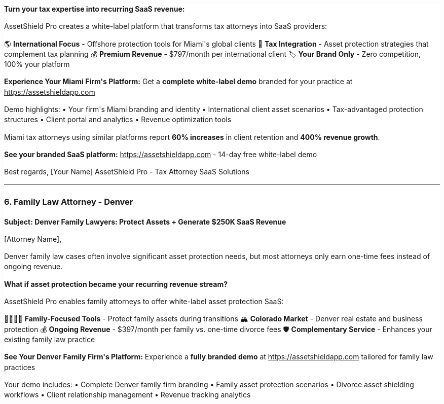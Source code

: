 **Turn your tax expertise into recurring SaaS revenue:**

AssetShield Pro creates a white-label platform that transforms tax attorneys into SaaS providers:

🌎 **International Focus** - Offshore protection tools for Miami's global clients
💼 **Tax Integration** - Asset protection strategies that complement tax planning
💰 **Premium Revenue** - $797/month per international client
🏷️ **Your Brand Only** - Zero competition, 100% your platform

**Experience Your Miami Firm's Platform:**
Get a **complete white-label demo** branded for your practice at https://assetshieldapp.com

Demo highlights:
• Your firm's Miami branding and identity
• International client asset scenarios
• Tax-advantaged protection structures
• Client portal and analytics
• Revenue optimization tools

Miami tax attorneys using similar platforms report **60% increases** in client retention and **400% revenue growth**.

**See your branded SaaS platform:**
https://assetshieldapp.com - 14-day free white-label demo

Best regards,
[Your Name]
AssetShield Pro - Tax Attorney SaaS Solutions

---

### **6. Family Law Attorney - Denver**
**Subject: Denver Family Lawyers: Protect Assets + Generate $250K SaaS Revenue**

[Attorney Name],

Denver family law cases often involve significant asset protection needs, but most attorneys only earn one-time fees instead of ongoing revenue.

**What if asset protection became your recurring revenue stream?**

AssetShield Pro enables family attorneys to offer white-label asset protection SaaS:

👨‍👩‍👧‍👦 **Family-Focused Tools** - Protect family assets during transitions
🏔️ **Colorado Market** - Denver real estate and business protection
💰 **Ongoing Revenue** - $397/month per family vs. one-time divorce fees
🛡️ **Complementary Service** - Enhances your existing family law practice

**See Your Denver Family Firm's Platform:**
Experience a **fully branded demo** at https://assetshieldapp.com tailored for family law practices

Your demo includes:
• Complete Denver family firm branding
• Family asset protection scenarios
• Divorce asset shielding workflows
• Client relationship management
• Revenue tracking analytics
